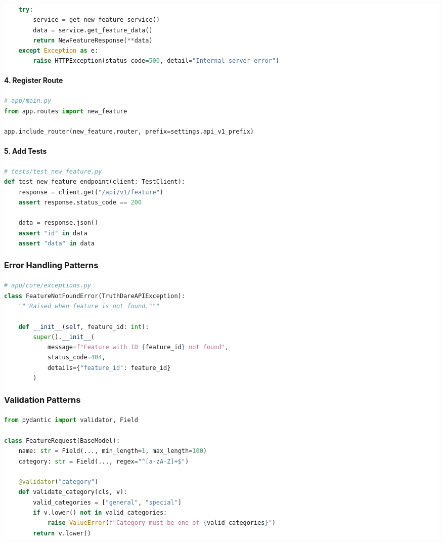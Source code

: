 ```python
    try:
        service = get_new_feature_service()
        data = service.get_feature_data()
        return NewFeatureResponse(**data)
    except Exception as e:
        raise HTTPException(status_code=500, detail="Internal server error")
```

#### 4. Register Route

```python
# app/main.py
from app.routes import new_feature

app.include_router(new_feature.router, prefix=settings.api_v1_prefix)
```

#### 5. Add Tests

```python
# tests/test_new_feature.py
def test_new_feature_endpoint(client: TestClient):
    response = client.get("/api/v1/feature")
    assert response.status_code == 200
    
    data = response.json()
    assert "id" in data
    assert "data" in data
```

### Error Handling Patterns

```python
# app/core/exceptions.py
class FeatureNotFoundError(TruthDareAPIException):
    """Raised when feature is not found."""
    
    def __init__(self, feature_id: int):
        super().__init__(
            message=f"Feature with ID {feature_id} not found",
            status_code=404,
            details={"feature_id": feature_id}
        )
```

### Validation Patterns

```python
from pydantic import validator, Field

class FeatureRequest(BaseModel):
    name: str = Field(..., min_length=1, max_length=100)
    category: str = Field(..., regex="^[a-zA-Z]+$")
    
    @validator("category")
    def validate_category(cls, v):
        valid_categories = ["general", "special"]
        if v.lower() not in valid_categories:
            raise ValueError(f"Category must be one of {valid_categories}")
        return v.lower()
```
